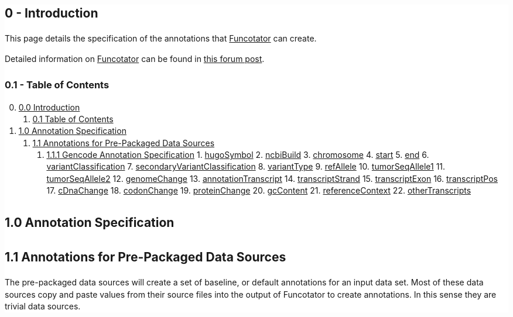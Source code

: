 <a name="0"></a>
## 0 - Introduction
This page details the specification of the annotations that [Funcotator](https://software.broadinstitute.org/gatk/documentation/tooldocs/current/org_broadinstitute_hellbender_tools_funcotator_Funcotator.php "Funcotator") can create.

Detailed information on [Funcotator](https://software.broadinstitute.org/gatk/documentation/tooldocs/current/org_broadinstitute_hellbender_tools_funcotator_Funcotator.php "Funcotator") can be found in [this forum post](https://gatkforums.broadinstitute.org/dsde/discussion/11193/funcotator-information-and-tutorial "this forum post").

<a name="0.1"></a>
### 0.1 - Table of Contents
0. [0.0 Introduction](#0)
    1. [0.1 Table of Contents](#0.1)
1. [1.0 Annotation Specification](#1)
    1. [1.1 Annotations for Pre-Packaged Data Sources](#1.1) 
        1. [1.1.1 Gencode Annotation Specification](#1.1.1)
                1. [hugoSymbol](#f1)
                2. [ncbiBuild](#f2)
                3. [chromosome](#f3)
                4. [start](#f4)
                5. [end](#f5)
                6. [variantClassification](#f6)
                7. [secondaryVariantClassification](#f7)
                8. [variantType](#f8)
                9. [refAllele](#f9)
                10. [tumorSeqAllele1](#f10)
                11. [tumorSeqAllele2](#f11)
                12. [genomeChange](#f12)
                13. [annotationTranscript](#f13)
                14. [transcriptStrand](#f14)
                15. [transcriptExon](#f15)
                16. [transcriptPos](#f16)
                17. [cDnaChange](#f17)
                18. [codonChange](#f18)
                19. [proteinChange](#f19)
                20. [gcContent](#f20)
                21. [referenceContext](#f21)
                22. [otherTranscripts](#f22)
        
<a name="1"></a>
## 1.0 Annotation Specification

<a name="1.1"></a>
## 1.1 Annotations for Pre-Packaged Data Sources
The pre-packaged data sources will create a set of baseline, or default annotations for an input data set.
Most of these data sources copy and paste values from their source files into the output of Funcotator to create annotations.  In this sense they are trivial data sources.
